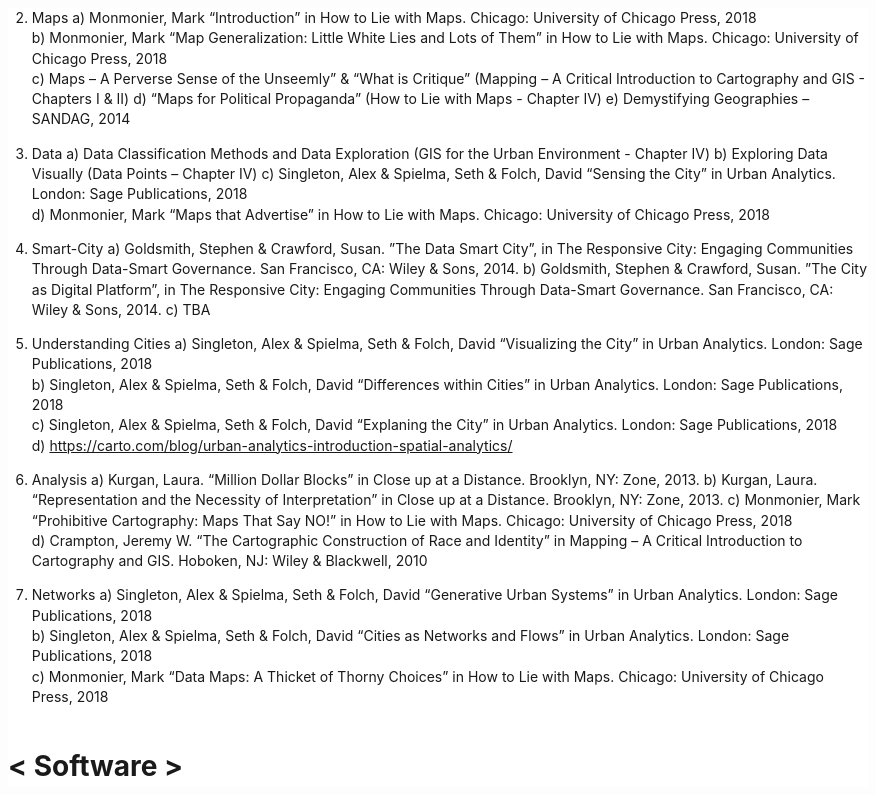 2)	Maps
a)	Monmonier, Mark “Introduction” in How to Lie with Maps. Chicago: University of Chicago Press, 2018   
b)	Monmonier, Mark “Map Generalization: Little White Lies and Lots of Them” in How to Lie with Maps. Chicago: University of Chicago Press, 2018   
c)	Maps – A Perverse Sense of the Unseemly” & “What is Critique” (Mapping – A Critical Introduction to Cartography and GIS - Chapters I & II)
d)	“Maps for Political Propaganda” (How to Lie with Maps - Chapter IV)
e)	Demystifying Geographies – SANDAG, 2014 

3)	Data
a)	Data Classification Methods and Data Exploration (GIS for the Urban Environment - Chapter IV)
b)	Exploring Data Visually (Data Points – Chapter IV)
c)	Singleton, Alex & Spielma, Seth & Folch, David “Sensing the City” in Urban Analytics. London: Sage Publications, 2018   
d)	Monmonier, Mark “Maps that Advertise” in How to Lie with Maps. Chicago: University of Chicago Press, 2018   

4)	Smart-City
a)	Goldsmith, Stephen & Crawford, Susan. ”The Data Smart City”, in The Responsive City: Engaging Communities Through Data-Smart Governance. San Francisco, CA: Wiley & Sons, 2014.
b)	Goldsmith, Stephen & Crawford, Susan. ”The City as Digital Platform”, in The Responsive City: Engaging Communities Through Data-Smart Governance. San Francisco, CA: Wiley & Sons, 2014.
c)	TBA

5)	Understanding Cities
a)	Singleton, Alex & Spielma, Seth & Folch, David “Visualizing the City” in Urban Analytics. London: Sage Publications, 2018   
b)	Singleton, Alex & Spielma, Seth & Folch, David “Differences within Cities” in Urban Analytics. London: Sage Publications, 2018   
c)	Singleton, Alex & Spielma, Seth & Folch, David “Explaning the City” in Urban Analytics. London: Sage Publications, 2018   
d)	https://carto.com/blog/urban-analytics-introduction-spatial-analytics/

6)	Analysis 
a)	Kurgan, Laura.  “Million Dollar Blocks” in Close up at a Distance. Brooklyn, NY: Zone, 2013. 
b)	Kurgan, Laura. “Representation and the Necessity of Interpretation” in Close up at a Distance.  Brooklyn, NY: Zone, 2013.
c)	Monmonier, Mark “Prohibitive Cartography: Maps That Say NO!” in How to Lie with Maps. Chicago: University of Chicago Press, 2018   
d)	Crampton, Jeremy W. “The Cartographic Construction of Race and Identity” in Mapping – A Critical Introduction to Cartography and GIS. Hoboken, NJ: Wiley & Blackwell, 2010

7)	Networks
a)	Singleton, Alex & Spielma, Seth & Folch, David “Generative Urban Systems” in Urban Analytics. London: Sage Publications, 2018   
b)	Singleton, Alex & Spielma, Seth & Folch, David “Cities as Networks and Flows” in Urban Analytics. London: Sage Publications, 2018   
c)	Monmonier, Mark “Data Maps: A Thicket of Thorny Choices” in How to Lie with Maps. Chicago: University of Chicago Press, 2018   

# < Software >
 